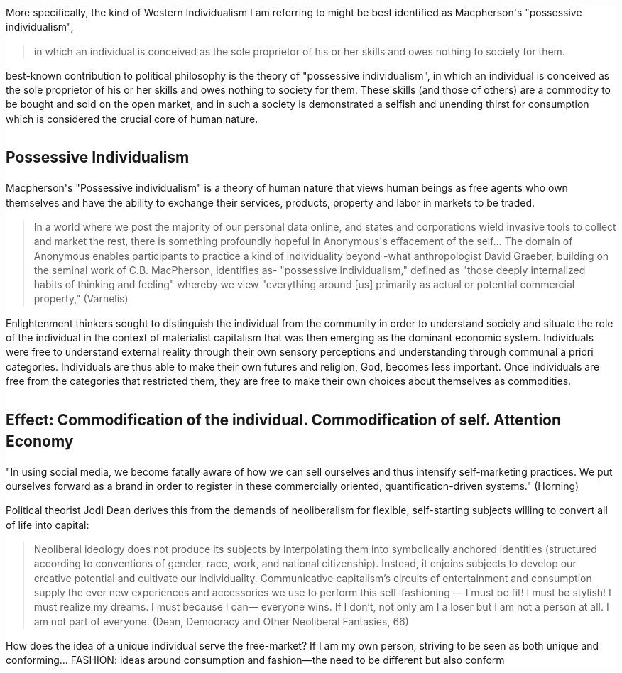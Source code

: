 More specifically, the kind of Western Individualism I am referring to might be best identified as Macpherson's "possessive individualism", 

> in which an individual is conceived as the sole proprietor of his or her skills and owes nothing to society for them.

best-known contribution to political philosophy is the theory of "possessive individualism", in which an individual is conceived as the sole proprietor of his or her skills and owes nothing to society for them. These skills (and those of others) are a commodity to be bought and sold on the open market, and in such a society is demonstrated a selfish and unending thirst for consumption which is considered the crucial core of human nature.

## Possessive Individualism

Macpherson's "Possessive individualism" is a theory of human nature that views human beings as free agents who own themselves and have the ability to exchange their services, products, property and labor in markets to be traded.

> In a world where we post the majority of our personal data online, and states and corporations wield invasive tools to collect and market the rest, there is something profoundly hopeful in Anonymous's effacement of the self… The domain of Anonymous enables participants to practice a kind of individuality beyond -what anthropologist David Graeber, building on the seminal work of C.B. MacPherson, identifies as- "possessive individualism," defined as "those deeply internalized habits of thinking and feeling" whereby we view "everything around [us] primarily as actual or potential commercial property," (Varnelis)

Enlightenment thinkers sought to distinguish the individual from the community in order to understand society and situate the role of the individual in the context of materialist capitalism that was then emerging as the dominant economic system. Individuals were free to understand external reality through their own sensory perceptions and understanding through communal a priori categories. Individuals are thus able to make their own futures and religion, God, becomes less important. Once individuals are free from the categories that restricted them, they are free to make their own choices about themselves as commodities.

## Effect: Commodification of the individual. Commodification of self. Attention Economy

"In using social media, we become fatally aware of how we can sell ourselves and thus intensify self-marketing practices. We put ourselves forward as a brand in order to register in these commercially oriented, quantification-driven systems." (Horning)

Political theorist Jodi Dean derives this from the demands of neoliberalism for flexible, self-starting subjects willing to convert all of life into capital:

> Neoliberal ideology does not produce its subjects by interpolating them into symbolically anchored identities (structured according to conventions of gender, race, work, and national citizenship). Instead, it enjoins subjects to develop our creative potential and cultivate our individuality. Communicative capitalism’s circuits of entertainment and consumption supply the ever new experiences and accessories we use to perform this self-fashioning — I must be fit! I must be stylish! I must realize my dreams. I must because I can— everyone wins. If I don’t, not only am I a loser but I am not a person at all. I am not part of everyone. (Dean, Democracy and Other Neoliberal Fantasies, 66)

How does the idea of a unique individual serve the free-market? If I am my own person, striving to be seen as both unique and conforming… 
FASHION: ideas around consumption and fashion—the need to be different but also conform
